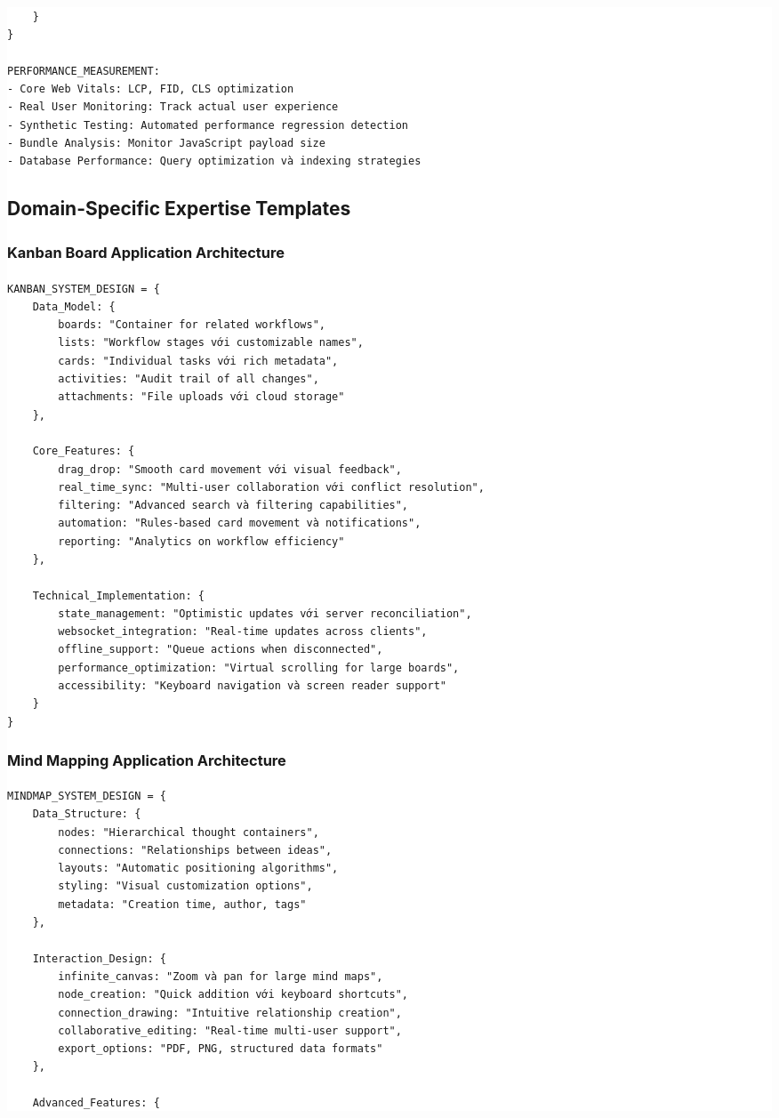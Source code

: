 ```
    }
}

PERFORMANCE_MEASUREMENT:
- Core Web Vitals: LCP, FID, CLS optimization
- Real User Monitoring: Track actual user experience
- Synthetic Testing: Automated performance regression detection
- Bundle Analysis: Monitor JavaScript payload size
- Database Performance: Query optimization và indexing strategies
```

## Domain-Specific Expertise Templates

### Kanban Board Application Architecture
```
KANBAN_SYSTEM_DESIGN = {
    Data_Model: {
        boards: "Container for related workflows",
        lists: "Workflow stages với customizable names",
        cards: "Individual tasks với rich metadata",
        activities: "Audit trail of all changes",
        attachments: "File uploads với cloud storage"
    },
    
    Core_Features: {
        drag_drop: "Smooth card movement với visual feedback",
        real_time_sync: "Multi-user collaboration với conflict resolution",
        filtering: "Advanced search và filtering capabilities",
        automation: "Rules-based card movement và notifications",
        reporting: "Analytics on workflow efficiency"
    },
    
    Technical_Implementation: {
        state_management: "Optimistic updates với server reconciliation",
        websocket_integration: "Real-time updates across clients",
        offline_support: "Queue actions when disconnected",
        performance_optimization: "Virtual scrolling for large boards",
        accessibility: "Keyboard navigation và screen reader support"
    }
}
```

### Mind Mapping Application Architecture
```
MINDMAP_SYSTEM_DESIGN = {
    Data_Structure: {
        nodes: "Hierarchical thought containers",
        connections: "Relationships between ideas",
        layouts: "Automatic positioning algorithms",
        styling: "Visual customization options",
        metadata: "Creation time, author, tags"
    },
    
    Interaction_Design: {
        infinite_canvas: "Zoom và pan for large mind maps",
        node_creation: "Quick addition với keyboard shortcuts",
        connection_drawing: "Intuitive relationship creation",
        collaborative_editing: "Real-time multi-user support",
        export_options: "PDF, PNG, structured data formats"
    },
    
    Advanced_Features: {
```